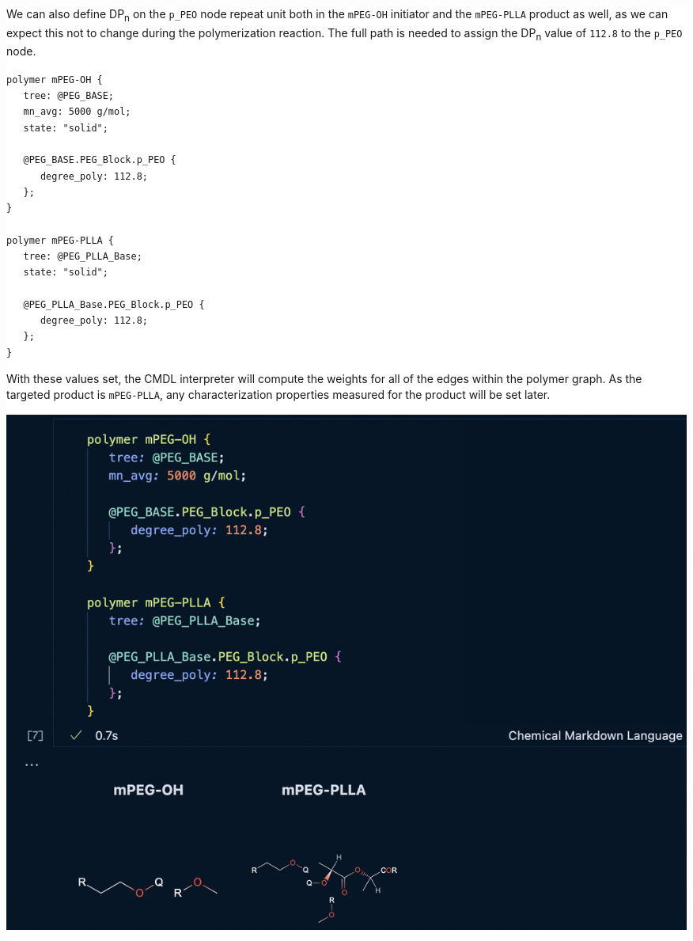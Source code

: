 We can also define DP<sub>n</sub> on the `p_PEO` node repeat unit both in the `mPEG-OH` initiator and the `mPEG-PLLA` product as well, as we can expect this not to change during the polymerization reaction. The full path is needed to assign the DP<sub>n</sub> value of `112.8` to the `p_PEO`node.

```cmdl{5-7,13-15}
polymer mPEG-OH {
   tree: @PEG_BASE;
   mn_avg: 5000 g/mol;
   state: "solid";

   @PEG_BASE.PEG_Block.p_PEO {
      degree_poly: 112.8;
   };
}

polymer mPEG-PLLA {
   tree: @PEG_PLLA_Base;
   state: "solid";

   @PEG_PLLA_Base.PEG_Block.p_PEO {
      degree_poly: 112.8;
   };
}
```

With these values set, the CMDL interpreter will compute the weights for all of the edges within the polymer graph. As the targeted product is `mPEG-PLLA`, any characterization properties measured for the product will be set later.

![Polymer Refs](/images/poly_refs.png)

